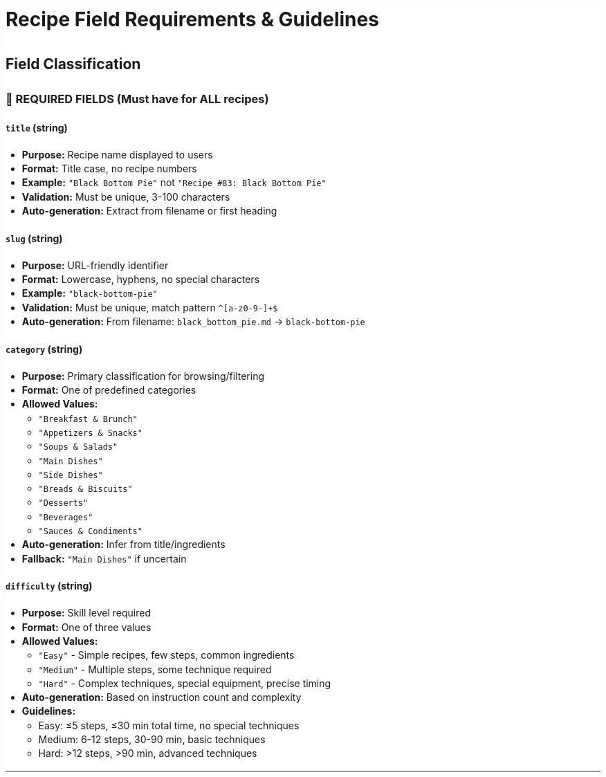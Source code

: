 # Recipe Field Requirements & Guidelines

## Field Classification

### 🔴 REQUIRED FIELDS (Must have for ALL recipes)

#### `title` (string)
- **Purpose:** Recipe name displayed to users
- **Format:** Title case, no recipe numbers
- **Example:** `"Black Bottom Pie"` not `"Recipe #83: Black Bottom Pie"`
- **Validation:** Must be unique, 3-100 characters
- **Auto-generation:** Extract from filename or first heading

#### `slug` (string)
- **Purpose:** URL-friendly identifier
- **Format:** Lowercase, hyphens, no special characters
- **Example:** `"black-bottom-pie"`
- **Validation:** Must be unique, match pattern `^[a-z0-9-]+$`
- **Auto-generation:** From filename: `black_bottom_pie.md` → `black-bottom-pie`

#### `category` (string)
- **Purpose:** Primary classification for browsing/filtering
- **Format:** One of predefined categories
- **Allowed Values:**
  - `"Breakfast & Brunch"`
  - `"Appetizers & Snacks"`
  - `"Soups & Salads"`
  - `"Main Dishes"`
  - `"Side Dishes"`
  - `"Breads & Biscuits"`
  - `"Desserts"`
  - `"Beverages"`
  - `"Sauces & Condiments"`
- **Auto-generation:** Infer from title/ingredients
- **Fallback:** `"Main Dishes"` if uncertain

#### `difficulty` (string)
- **Purpose:** Skill level required
- **Format:** One of three values
- **Allowed Values:**
  - `"Easy"` - Simple recipes, few steps, common ingredients
  - `"Medium"` - Multiple steps, some technique required
  - `"Hard"` - Complex techniques, special equipment, precise timing
- **Auto-generation:** Based on instruction count and complexity
- **Guidelines:**
  - Easy: ≤5 steps, ≤30 min total time, no special techniques
  - Medium: 6-12 steps, 30-90 min, basic techniques
  - Hard: >12 steps, >90 min, advanced techniques

---